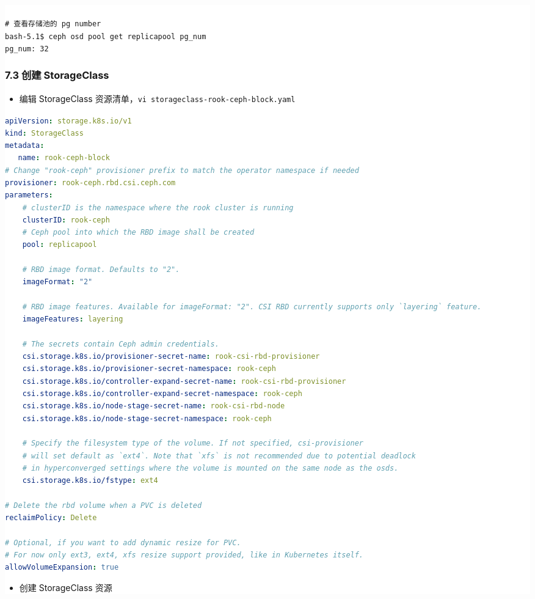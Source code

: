 ```shell

# 查看存储池的 pg number
bash-5.1$ ceph osd pool get replicapool pg_num
pg_num: 32
```

### 7.3 创建 StorageClass

- 编辑 StorageClass 资源清单，`vi storageclass-rook-ceph-block.yaml`

```yaml
apiVersion: storage.k8s.io/v1
kind: StorageClass
metadata:
   name: rook-ceph-block
# Change "rook-ceph" provisioner prefix to match the operator namespace if needed
provisioner: rook-ceph.rbd.csi.ceph.com
parameters:
    # clusterID is the namespace where the rook cluster is running
    clusterID: rook-ceph
    # Ceph pool into which the RBD image shall be created
    pool: replicapool

    # RBD image format. Defaults to "2".
    imageFormat: "2"

    # RBD image features. Available for imageFormat: "2". CSI RBD currently supports only `layering` feature.
    imageFeatures: layering

    # The secrets contain Ceph admin credentials.
    csi.storage.k8s.io/provisioner-secret-name: rook-csi-rbd-provisioner
    csi.storage.k8s.io/provisioner-secret-namespace: rook-ceph
    csi.storage.k8s.io/controller-expand-secret-name: rook-csi-rbd-provisioner
    csi.storage.k8s.io/controller-expand-secret-namespace: rook-ceph
    csi.storage.k8s.io/node-stage-secret-name: rook-csi-rbd-node
    csi.storage.k8s.io/node-stage-secret-namespace: rook-ceph

    # Specify the filesystem type of the volume. If not specified, csi-provisioner
    # will set default as `ext4`. Note that `xfs` is not recommended due to potential deadlock
    # in hyperconverged settings where the volume is mounted on the same node as the osds.
    csi.storage.k8s.io/fstype: ext4

# Delete the rbd volume when a PVC is deleted
reclaimPolicy: Delete

# Optional, if you want to add dynamic resize for PVC.
# For now only ext3, ext4, xfs resize support provided, like in Kubernetes itself.
allowVolumeExpansion: true
```

- 创建 StorageClass 资源
